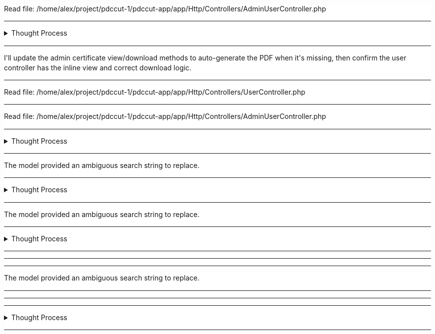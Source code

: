 
Read file: /home/alex/project/pdccut-1/pdccut-app/app/Http/Controllers/AdminUserController.php

---

<think><details><summary>Thought Process</summary></details></think>

---

I'll update the admin certificate view/download methods to auto-generate the PDF when it's missing, then confirm the user controller has the inline view and correct download logic.

---

Read file: /home/alex/project/pdccut-1/pdccut-app/app/Http/Controllers/UserController.php

---

Read file: /home/alex/project/pdccut-1/pdccut-app/app/Http/Controllers/AdminUserController.php

---

<think><details><summary>Thought Process</summary></details></think>

---

The model provided an ambiguous search string to replace.

---

<think><details><summary>Thought Process</summary></details></think>

---

The model provided an ambiguous search string to replace.

---

<think><details><summary>Thought Process</summary></details></think>

---



---



---

The model provided an ambiguous search string to replace.

---



---



---

<think><details><summary>Thought Process</summary></details></think>

---